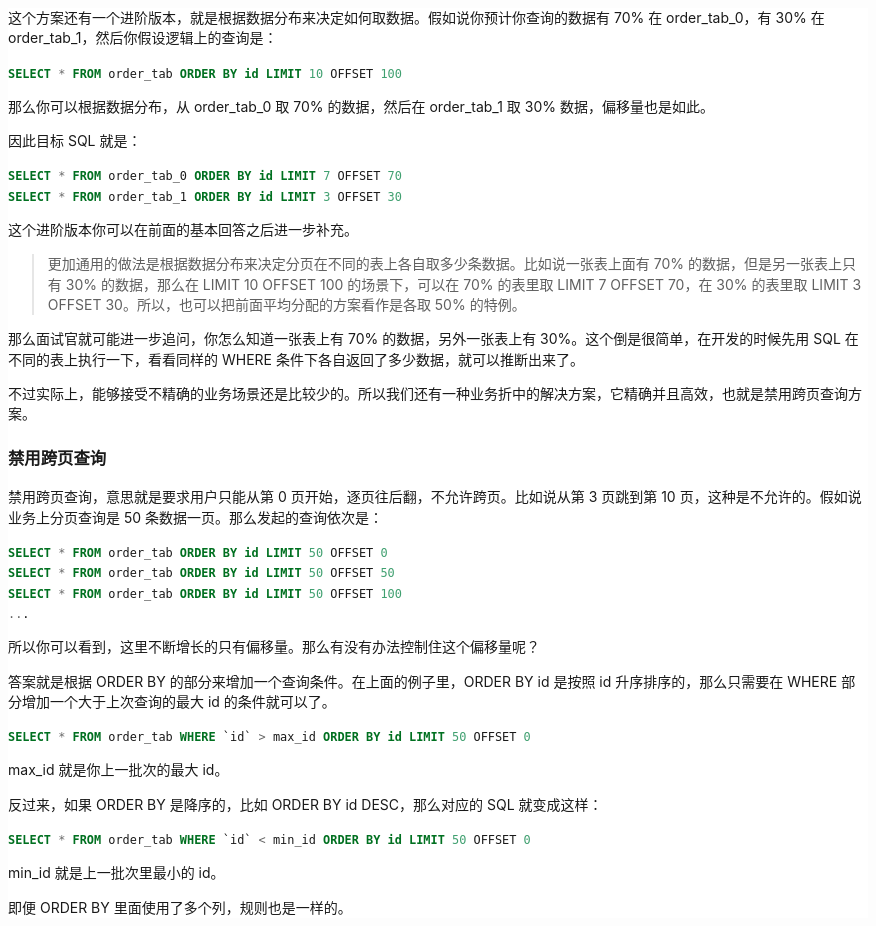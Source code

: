 这个方案还有一个进阶版本，就是根据数据分布来决定如何取数据。假如说你预计你查询的数据有 70% 在 order\_tab\_0，有 30% 在 order\_tab\_1，然后你假设逻辑上的查询是：

```sql
SELECT * FROM order_tab ORDER BY id LIMIT 10 OFFSET 100

```

那么你可以根据数据分布，从 order\_tab\_0 取 70% 的数据，然后在 order\_tab\_1 取 30% 数据，偏移量也是如此。

因此目标 SQL 就是：

```sql
SELECT * FROM order_tab_0 ORDER BY id LIMIT 7 OFFSET 70
SELECT * FROM order_tab_1 ORDER BY id LIMIT 3 OFFSET 30

```

这个进阶版本你可以在前面的基本回答之后进一步补充。

> 更加通用的做法是根据数据分布来决定分页在不同的表上各自取多少条数据。比如说一张表上面有 70% 的数据，但是另一张表上只有 30% 的数据，那么在 LIMIT 10 OFFSET 100 的场景下，可以在 70% 的表里取 LIMIT 7 OFFSET 70，在 30% 的表里取 LIMIT 3 OFFSET 30。所以，也可以把前面平均分配的方案看作是各取 50% 的特例。

那么面试官就可能进一步追问，你怎么知道一张表上有 70% 的数据，另外一张表上有 30%。这个倒是很简单，在开发的时候先用 SQL 在不同的表上执行一下，看看同样的 WHERE 条件下各自返回了多少数据，就可以推断出来了。

不过实际上，能够接受不精确的业务场景还是比较少的。所以我们还有一种业务折中的解决方案，它精确并且高效，也就是禁用跨页查询方案。

### 禁用跨页查询

禁用跨页查询，意思就是要求用户只能从第 0 页开始，逐页往后翻，不允许跨页。比如说从第 3 页跳到第 10 页，这种是不允许的。假如说业务上分页查询是 50 条数据一页。那么发起的查询依次是：

```sql
SELECT * FROM order_tab ORDER BY id LIMIT 50 OFFSET 0
SELECT * FROM order_tab ORDER BY id LIMIT 50 OFFSET 50
SELECT * FROM order_tab ORDER BY id LIMIT 50 OFFSET 100
...

```

所以你可以看到，这里不断增长的只有偏移量。那么有没有办法控制住这个偏移量呢？

答案就是根据 ORDER BY 的部分来增加一个查询条件。在上面的例子里，ORDER BY id 是按照 id 升序排序的，那么只需要在 WHERE 部分增加一个大于上次查询的最大 id 的条件就可以了。

```sql
SELECT * FROM order_tab WHERE `id` > max_id ORDER BY id LIMIT 50 OFFSET 0

```

max\_id 就是你上一批次的最大 id。

反过来，如果 ORDER BY 是降序的，比如 ORDER BY id DESC，那么对应的 SQL 就变成这样：

```sql
SELECT * FROM order_tab WHERE `id` < min_id ORDER BY id LIMIT 50 OFFSET 0

```

min\_id 就是上一批次里最小的 id。

即便 ORDER BY 里面使用了多个列，规则也是一样的。
